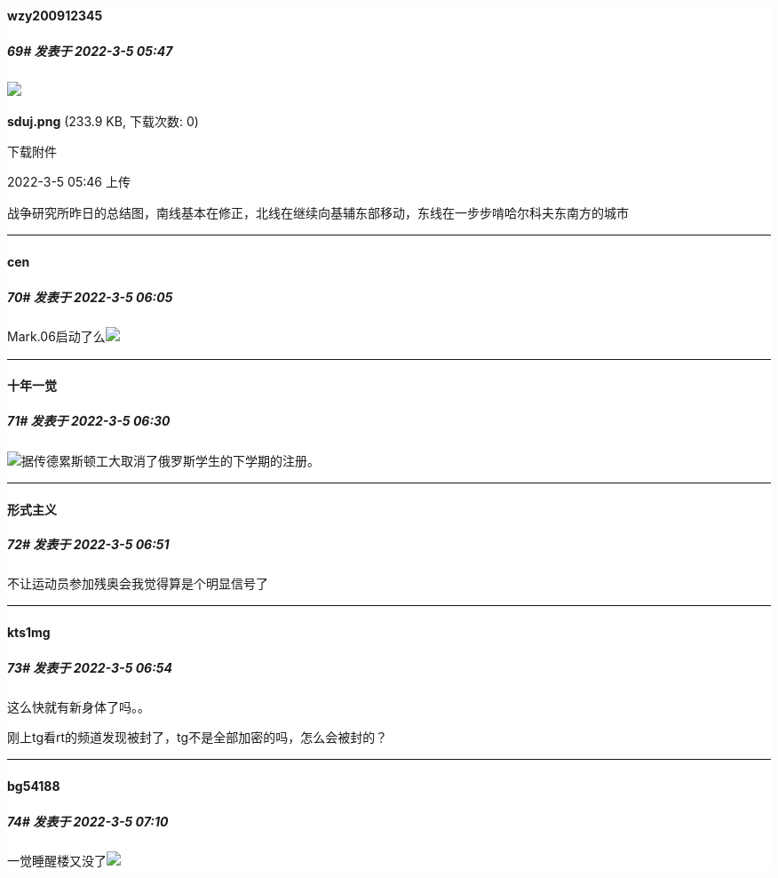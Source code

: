 ####  wzy200912345  
##### 69#       发表于 2022-3-5 05:47

<img src="https://img.saraba1st.com/forum/202203/05/054605w9prho9n93h9lhrm.png" referrerpolicy="no-referrer">

<strong>sduj.png</strong> (233.9 KB, 下载次数: 0)

下载附件

2022-3-5 05:46 上传

战争研究所昨日的总结图，南线基本在修正，北线在继续向基辅东部移动，东线在一步步啃哈尔科夫东南方的城市



*****

####  cen  
##### 70#       发表于 2022-3-5 06:05

Mark.06启动了么<img src="https://static.saraba1st.com/image/smiley/face2017/037.png" referrerpolicy="no-referrer">



*****

####  十年一觉  
##### 71#       发表于 2022-3-5 06:30

<img src="https://static.saraba1st.com/image/smiley/face2017/067.png" referrerpolicy="no-referrer">据传德累斯顿工大取消了俄罗斯学生的下学期的注册。



*****

####  形式主义  
##### 72#       发表于 2022-3-5 06:51

不让运动员参加残奥会我觉得算是个明显信号了

*****

####  kts1mg  
##### 73#       发表于 2022-3-5 06:54

这么快就有新身体了吗。。

刚上tg看rt的频道发现被封了，tg不是全部加密的吗，怎么会被封的？



*****

####  bg54188  
##### 74#       发表于 2022-3-5 07:10

一觉睡醒楼又没了<img src="https://static.saraba1st.com/image/smiley/face2017/022.png" referrerpolicy="no-referrer">

